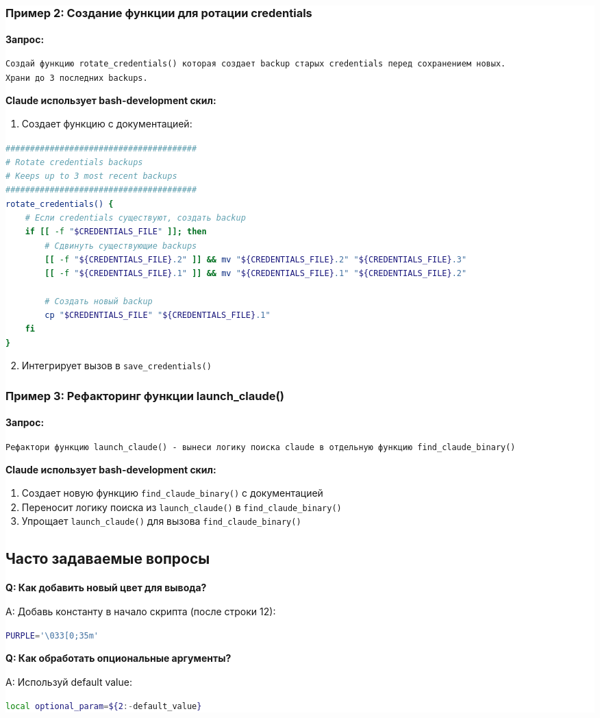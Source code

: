 ### Пример 2: Создание функции для ротации credentials

**Запрос:**
```
Создай функцию rotate_credentials() которая создает backup старых credentials перед сохранением новых.
Храни до 3 последних backups.
```

**Claude использует bash-development скил:**
1. Создает функцию с документацией:
```bash
#######################################
# Rotate credentials backups
# Keeps up to 3 most recent backups
#######################################
rotate_credentials() {
    # Если credentials существуют, создать backup
    if [[ -f "$CREDENTIALS_FILE" ]]; then
        # Сдвинуть существующие backups
        [[ -f "${CREDENTIALS_FILE}.2" ]] && mv "${CREDENTIALS_FILE}.2" "${CREDENTIALS_FILE}.3"
        [[ -f "${CREDENTIALS_FILE}.1" ]] && mv "${CREDENTIALS_FILE}.1" "${CREDENTIALS_FILE}.2"

        # Создать новый backup
        cp "$CREDENTIALS_FILE" "${CREDENTIALS_FILE}.1"
    fi
}
```
2. Интегрирует вызов в `save_credentials()`

### Пример 3: Рефакторинг функции launch_claude()

**Запрос:**
```
Рефактори функцию launch_claude() - вынеси логику поиска claude в отдельную функцию find_claude_binary()
```

**Claude использует bash-development скил:**
1. Создает новую функцию `find_claude_binary()` с документацией
2. Переносит логику поиска из `launch_claude()` в `find_claude_binary()`
3. Упрощает `launch_claude()` для вызова `find_claude_binary()`

## Часто задаваемые вопросы

**Q: Как добавить новый цвет для вывода?**

A: Добавь константу в начало скрипта (после строки 12):
```bash
PURPLE='\033[0;35m'
```

**Q: Как обработать опциональные аргументы?**

A: Используй default value:
```bash
local optional_param=${2:-default_value}
```
